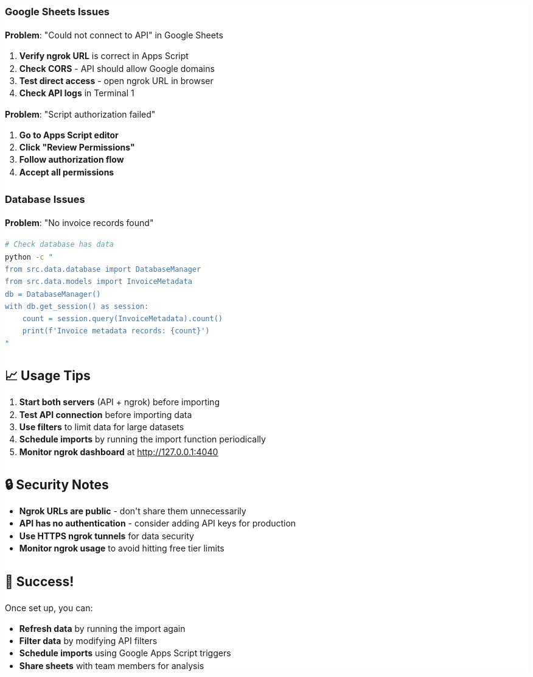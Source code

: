 ### Google Sheets Issues

**Problem**: "Could not connect to API" in Google Sheets

1. **Verify ngrok URL** is correct in Apps Script
2. **Check CORS** - API should allow Google domains
3. **Test direct access** - open ngrok URL in browser
4. **Check API logs** in Terminal 1

**Problem**: "Script authorization failed"

1. **Go to Apps Script editor**
2. **Click "Review Permissions"**
3. **Follow authorization flow**
4. **Accept all permissions**

### Database Issues

**Problem**: "No invoice records found"

```bash
# Check database has data
python -c "
from src.data.database import DatabaseManager
from src.data.models import InvoiceMetadata
db = DatabaseManager()
with db.get_session() as session:
    count = session.query(InvoiceMetadata).count()
    print(f'Invoice metadata records: {count}')
"
```

## 📈 Usage Tips

1. **Start both servers** (API + ngrok) before importing
2. **Test API connection** before importing data
3. **Use filters** to limit data for large datasets
4. **Schedule imports** by running the import function periodically
5. **Monitor ngrok dashboard** at http://127.0.0.1:4040

## 🔒 Security Notes

- **Ngrok URLs are public** - don't share them unnecessarily
- **API has no authentication** - consider adding API keys for production
- **Use HTTPS ngrok tunnels** for data security
- **Monitor ngrok usage** to avoid hitting free tier limits

## 🎉 Success!

Once set up, you can:
- **Refresh data** by running the import again
- **Filter data** by modifying API filters
- **Schedule imports** using Google Apps Script triggers
- **Share sheets** with team members for analysis
